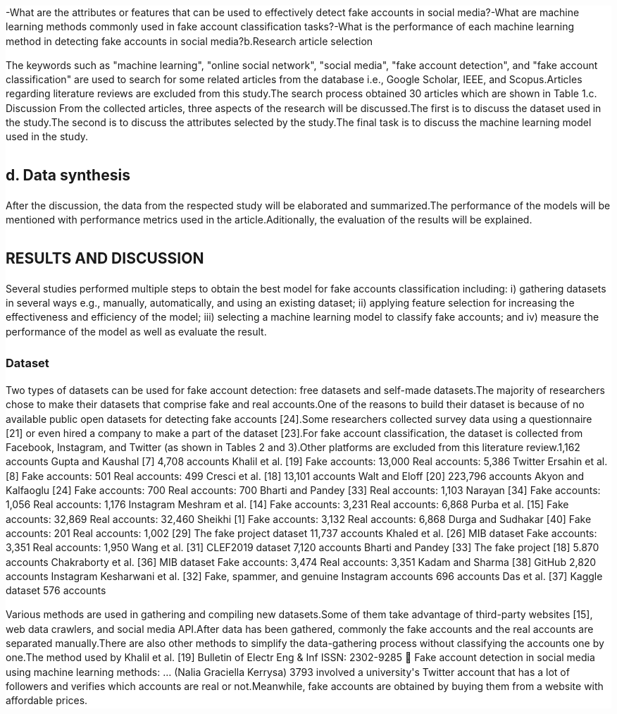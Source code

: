 -What are the attributes or features that can be used to effectively detect fake accounts in social media?-What are machine learning methods commonly used in fake account classification tasks?-What is the performance of each machine learning method in detecting fake accounts in social media?b.Research article selection

The keywords such as "machine learning", "online social network", "social media", "fake account detection", and "fake account classification" are used to search for some related articles from the database i.e., Google Scholar, IEEE, and Scopus.Articles regarding literature reviews are excluded from this study.The search process obtained 30 articles which are shown in Table 1.c. Discussion From the collected articles, three aspects of the research will be discussed.The first is to discuss the dataset used in the study.The second is to discuss the attributes selected by the study.The final task is to discuss the machine learning model used in the study.


## d. Data synthesis

After the discussion, the data from the respected study will be elaborated and summarized.The performance of the models will be mentioned with performance metrics used in the article.Aditionally, the evaluation of the results will be explained.


## RESULTS AND DISCUSSION

Several studies performed multiple steps to obtain the best model for fake accounts classification including: i) gathering datasets in several ways e.g., manually, automatically, and using an existing dataset; ii) applying feature selection for increasing the effectiveness and efficiency of the model; iii) selecting a machine learning model to classify fake accounts; and iv) measure the performance of the model as well as evaluate the result.


### Dataset

Two types of datasets can be used for fake account detection: free datasets and self-made datasets.The majority of researchers chose to make their datasets that comprise fake and real accounts.One of the reasons to build their dataset is because of no available public open datasets for detecting fake accounts [24].Some researchers collected survey data using a questionnaire [21] or even hired a company to make a part of the dataset [23].For fake account classification, the dataset is collected from Facebook, Instagram, and Twitter (as shown in Tables 2 and 3).Other platforms are excluded from this literature review.1,162 accounts Gupta and Kaushal [7] 4,708 accounts Khalil et al. [19] Fake accounts: 13,000 Real accounts: 5,386 Twitter Ersahin et al. [8] Fake accounts: 501 Real accounts: 499 Cresci et al. [18] 13,101 accounts Walt and Eloff [20] 223,796 accounts Akyon and Kalfaoglu [24] Fake accounts: 700 Real accounts: 700 Bharti and Pandey [33] Real accounts: 1,103 Narayan [34] Fake accounts: 1,056 Real accounts: 1,176 Instagram Meshram et al. [14] Fake accounts: 3,231 Real accounts: 6,868 Purba et al. [15] Fake accounts: 32,869 Real accounts: 32,460 Sheikhi [1] Fake accounts: 3,132 Real accounts: 6,868 Durga and Sudhakar [40] Fake accounts: 201 Real accounts: 1,002  [29] The fake project dataset 11,737 accounts Khaled et al. [26] MIB dataset Fake accounts: 3,351 Real accounts: 1,950 Wang et al. [31] CLEF2019 dataset 7,120 accounts Bharti and Pandey [33] The fake project [18] 5.870 accounts Chakraborty et al. [36] MIB dataset Fake accounts: 3,474 Real accounts: 3,351 Kadam and Sharma [38] GitHub 2,820 accounts Instagram Kesharwani et al. [32] Fake, spammer, and genuine Instagram accounts 696 accounts Das et al. [37] Kaggle dataset 576 accounts

Various methods are used in gathering and compiling new datasets.Some of them take advantage of third-party websites [15], web data crawlers, and social media API.After data has been gathered, commonly the fake accounts and the real accounts are separated manually.There are also other methods to simplify the data-gathering process without classifying the accounts one by one.The method used by Khalil et al. [19] Bulletin of Electr Eng & Inf ISSN: 2302-9285  Fake account detection in social media using machine learning methods: … (Nalia Graciella Kerrysa) 3793 involved a university's Twitter account that has a lot of followers and verifies which accounts are real or not.Meanwhile, fake accounts are obtained by buying them from a website with affordable prices.
